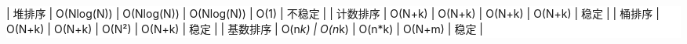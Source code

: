 |  堆排序  |   O(Nlog(N))   | O(Nlog(N)) | O(Nlog(N)) |    O(1)    | 不稳定 |
| 计数排序 |     O(N+k)     |   O(N+k)   |   O(N+k)   |   O(N+k)   |  稳定  |
|  桶排序  |     O(N+k)     |   O(N+k)   |   O(N²)    |   O(N+k)   |  稳定  |
| 基数排序 |     O(n*k)     |   O(n*k)   |   O(n*k)   |   O(N+m)   |  稳定  |

